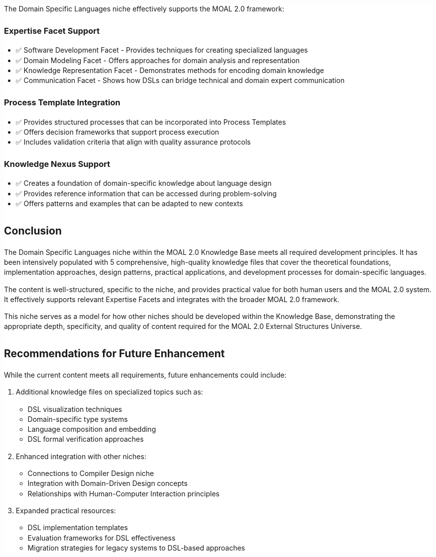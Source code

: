 The Domain Specific Languages niche effectively supports the MOAL 2.0 framework:

### Expertise Facet Support
- ✅ Software Development Facet - Provides techniques for creating specialized languages
- ✅ Domain Modeling Facet - Offers approaches for domain analysis and representation
- ✅ Knowledge Representation Facet - Demonstrates methods for encoding domain knowledge
- ✅ Communication Facet - Shows how DSLs can bridge technical and domain expert communication

### Process Template Integration
- ✅ Provides structured processes that can be incorporated into Process Templates
- ✅ Offers decision frameworks that support process execution
- ✅ Includes validation criteria that align with quality assurance protocols

### Knowledge Nexus Support
- ✅ Creates a foundation of domain-specific knowledge about language design
- ✅ Provides reference information that can be accessed during problem-solving
- ✅ Offers patterns and examples that can be adapted to new contexts

## Conclusion

The Domain Specific Languages niche within the MOAL 2.0 Knowledge Base meets all required development principles. It has been intensively populated with 5 comprehensive, high-quality knowledge files that cover the theoretical foundations, implementation approaches, design patterns, practical applications, and development processes for domain-specific languages.

The content is well-structured, specific to the niche, and provides practical value for both human users and the MOAL 2.0 system. It effectively supports relevant Expertise Facets and integrates with the broader MOAL 2.0 framework.

This niche serves as a model for how other niches should be developed within the Knowledge Base, demonstrating the appropriate depth, specificity, and quality of content required for the MOAL 2.0 External Structures Universe.

## Recommendations for Future Enhancement

While the current content meets all requirements, future enhancements could include:

1. Additional knowledge files on specialized topics such as:
   - DSL visualization techniques
   - Domain-specific type systems
   - Language composition and embedding
   - DSL formal verification approaches

2. Enhanced integration with other niches:
   - Connections to Compiler Design niche
   - Integration with Domain-Driven Design concepts
   - Relationships with Human-Computer Interaction principles

3. Expanded practical resources:
   - DSL implementation templates
   - Evaluation frameworks for DSL effectiveness
   - Migration strategies for legacy systems to DSL-based approaches
